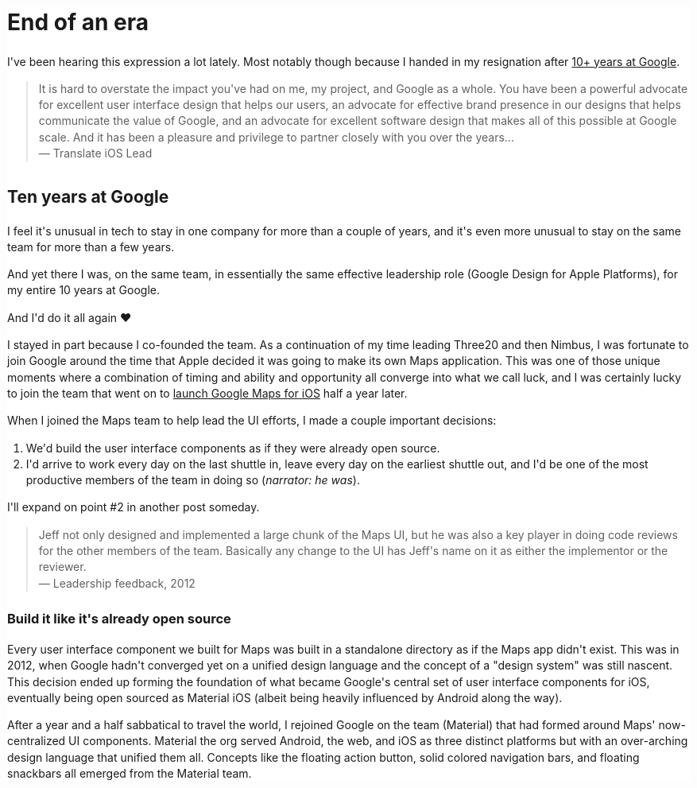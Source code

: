 # End of an era

I've been hearing this expression a lot lately. Most notably though because I handed in my
resignation after [10+ years at Google](/portfolio).

> It is hard to overstate the impact you've had on me, my project, and Google as a whole.  You have been a powerful advocate for excellent user interface design that helps our users, an advocate for effective brand presence in our designs that helps communicate the value of Google, and an advocate for excellent software design that makes all of this possible at Google scale.  And it has been a pleasure and privilege to partner closely with you over the years...    
> — Translate iOS Lead 

## Ten years at Google

I feel it's unusual in tech to stay in one company for more than a couple of years, and it's
even more unusual to stay on the same team for more than a few years.

And yet there I was, on the same team, in essentially the same effective leadership role (Google
Design for Apple Platforms), for my entire 10 years at Google.

And I'd do it all again ❤️

I stayed in part because I co-founded the team. As a continuation of my time leading Three20
and then Nimbus, I was fortunate to join Google around the time that Apple decided it was going
to make its own Maps application. This was one of those unique moments where a combination of timing
and ability and opportunity all converge into what we call luck, and I was certainly lucky to join
the team that went on to [launch Google Maps for iOS](/portfolio#maps) half a year later.

When I joined the Maps team to help lead the UI efforts, I made a couple important decisions:

1. We'd build the user interface components as if they were already open source.
2. I'd arrive to work every day on the last shuttle in, leave every day on the
   earliest shuttle out, and I'd be one of the most productive members of the team in doing so
   (*narrator: he was*).

I'll expand on point #2 in another post someday.

> Jeff not only designed and implemented a large chunk of the Maps UI, but he was also a key
> player in doing code reviews for the other members of the team. Basically any change to the
> UI has Jeff's name on it as either the implementor or the reviewer.    
> — Leadership feedback, 2012

### Build it like it's already open source

Every user interface component we built for Maps was built in a standalone directory as if the Maps
app didn't exist. This was in 2012, when Google hadn't converged yet on a unified design language
and the concept of a "design system" was still nascent. This decision ended up forming the
foundation of what became Google's central set of user interface components for iOS, eventually
being open sourced as Material iOS (albeit being heavily influenced by Android along the way).

After a year and a half sabbatical to travel the world, I rejoined Google on the team (Material)
that had formed around Maps' now-centralized UI components. Material the org served Android, the
web, and iOS as three distinct platforms but with an over-arching design language that unified them
all. Concepts like the floating action button, solid colored navigation bars, and floating snackbars
all emerged from the Material team.

